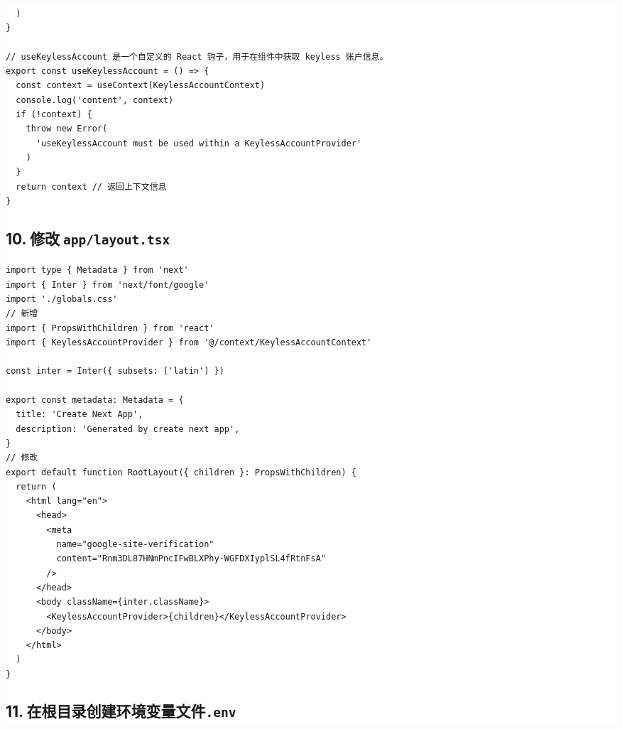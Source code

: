 ```tsx
  )
}

// useKeylessAccount 是一个自定义的 React 钩子，用于在组件中获取 keyless 账户信息。
export const useKeylessAccount = () => {
  const context = useContext(KeylessAccountContext)
  console.log('content', context)
  if (!context) {
    throw new Error(
      'useKeylessAccount must be used within a KeylessAccountProvider'
    )
  }
  return context // 返回上下文信息
}
```

## 10. 修改 `app/layout.tsx`

```tsx
import type { Metadata } from 'next'
import { Inter } from 'next/font/google'
import './globals.css'
// 新增
import { PropsWithChildren } from 'react'
import { KeylessAccountProvider } from '@/context/KeylessAccountContext'

const inter = Inter({ subsets: ['latin'] })

export const metadata: Metadata = {
  title: 'Create Next App',
  description: 'Generated by create next app',
}
// 修改
export default function RootLayout({ children }: PropsWithChildren) {
  return (
    <html lang="en">
      <head>
        <meta
          name="google-site-verification"
          content="Rnm3DL87HNmPncIFwBLXPhy-WGFDXIyplSL4fRtnFsA"
        />
      </head>
      <body className={inter.className}>
        <KeylessAccountProvider>{children}</KeylessAccountProvider>
      </body>
    </html>
  )
}
```

## 11. 在根目录创建环境变量文件`.env`
